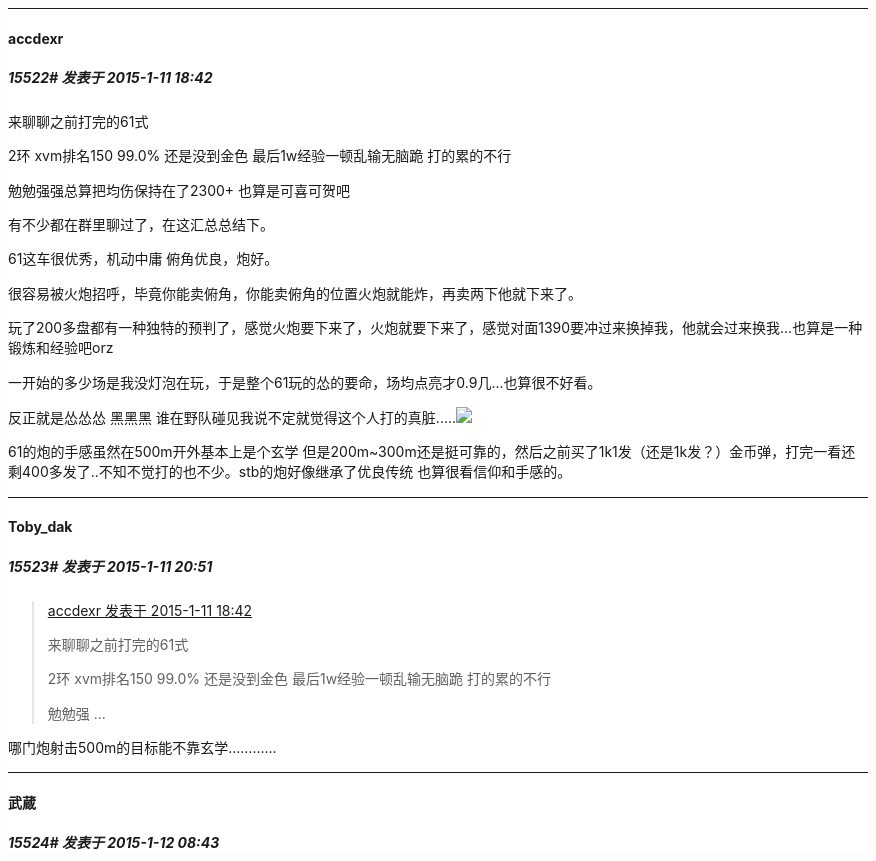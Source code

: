 
*****

####  accdexr  
##### 15522#       发表于 2015-1-11 18:42




来聊聊之前打完的61式

2环 xvm排名150 99.0% 还是没到金色 最后1w经验一顿乱输无脑跪 打的累的不行

勉勉强强总算把均伤保持在了2300+ 也算是可喜可贺吧

有不少都在群里聊过了，在这汇总总结下。


61这车很优秀，机动中庸 俯角优良，炮好。

很容易被火炮招呼，毕竟你能卖俯角，你能卖俯角的位置火炮就能炸，再卖两下他就下来了。

玩了200多盘都有一种独特的预判了，感觉火炮要下来了，火炮就要下来了，感觉对面1390要冲过来换掉我，他就会过来换我...也算是一种锻炼和经验吧orz

一开始的多少场是我没灯泡在玩，于是整个61玩的怂的要命，场均点亮才0.9几...也算很不好看。

反正就是怂怂怂 黑黑黑 谁在野队碰见我说不定就觉得这个人打的真脏.....<img src="https://static.saraba1st.com/image/smiley/face/29.gif" referrerpolicy="no-referrer">

61的炮的手感虽然在500m开外基本上是个玄学 但是200m~300m还是挺可靠的，然后之前买了1k1发（还是1k发？）金币弹，打完一看还剩400多发了..不知不觉打的也不少。stb的炮好像继承了优良传统 也算很看信仰和手感的。







*****

####  Toby_dak  
##### 15523#       发表于 2015-1-11 20:51



<blockquote><a href="httphttps://bbs.saraba1st.com/2b/forum.php?mod=redirect&amp;goto=findpost&amp;pid=27744488&amp;ptid=793487" target="_blank">accdexr 发表于 2015-1-11 18:42</a>

来聊聊之前打完的61式

2环 xvm排名150 99.0% 还是没到金色 最后1w经验一顿乱输无脑跪 打的累的不行

勉勉强 ...</blockquote>
哪门炮射击500m的目标能不靠玄学…………







*****

####  武蔵  
##### 15524#       发表于 2015-1-12 08:43
